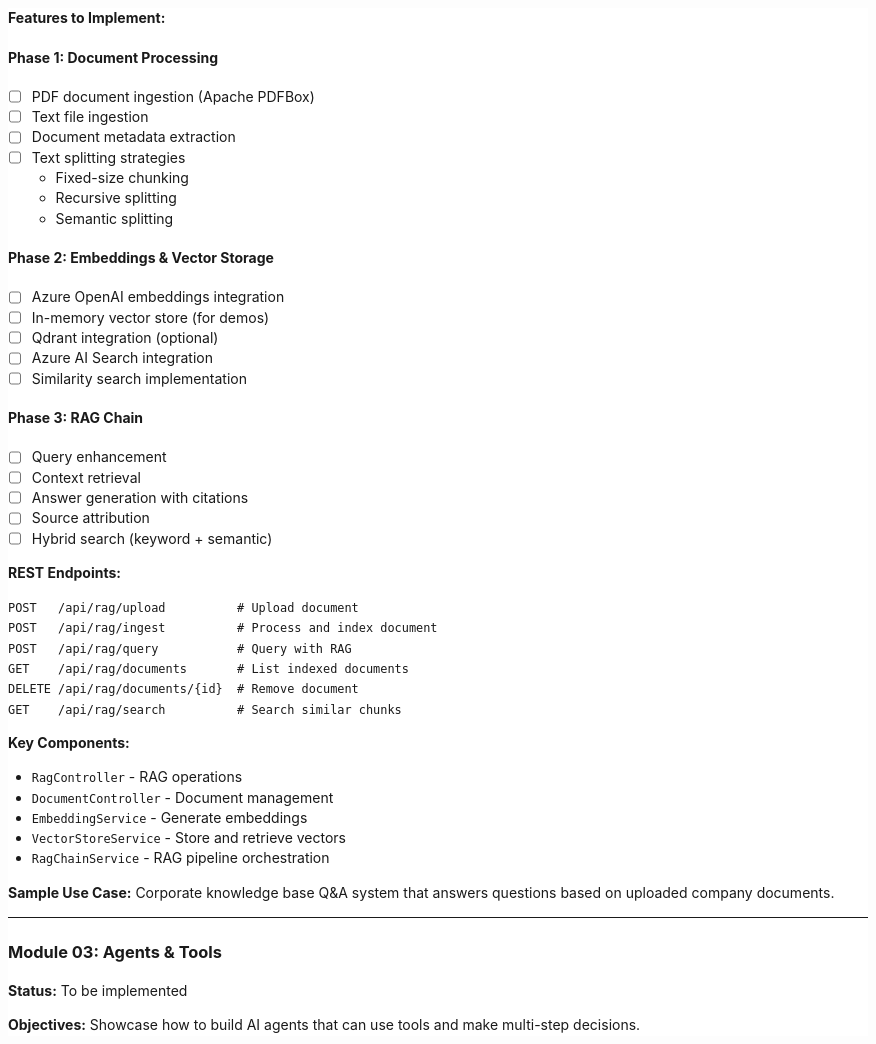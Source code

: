 **Features to Implement:**

#### Phase 1: Document Processing
- [ ] PDF document ingestion (Apache PDFBox)
- [ ] Text file ingestion
- [ ] Document metadata extraction
- [ ] Text splitting strategies
  - Fixed-size chunking
  - Recursive splitting
  - Semantic splitting

#### Phase 2: Embeddings & Vector Storage
- [ ] Azure OpenAI embeddings integration
- [ ] In-memory vector store (for demos)
- [ ] Qdrant integration (optional)
- [ ] Azure AI Search integration
- [ ] Similarity search implementation

#### Phase 3: RAG Chain
- [ ] Query enhancement
- [ ] Context retrieval
- [ ] Answer generation with citations
- [ ] Source attribution
- [ ] Hybrid search (keyword + semantic)

**REST Endpoints:**
```
POST   /api/rag/upload          # Upload document
POST   /api/rag/ingest          # Process and index document
POST   /api/rag/query           # Query with RAG
GET    /api/rag/documents       # List indexed documents
DELETE /api/rag/documents/{id}  # Remove document
GET    /api/rag/search          # Search similar chunks
```

**Key Components:**
- `RagController` - RAG operations
- `DocumentController` - Document management
- `EmbeddingService` - Generate embeddings
- `VectorStoreService` - Store and retrieve vectors
- `RagChainService` - RAG pipeline orchestration

**Sample Use Case:**
Corporate knowledge base Q&A system that answers questions based on uploaded company documents.

---

### Module 03: Agents & Tools

**Status:** To be implemented

**Objectives:**
Showcase how to build AI agents that can use tools and make multi-step decisions.
